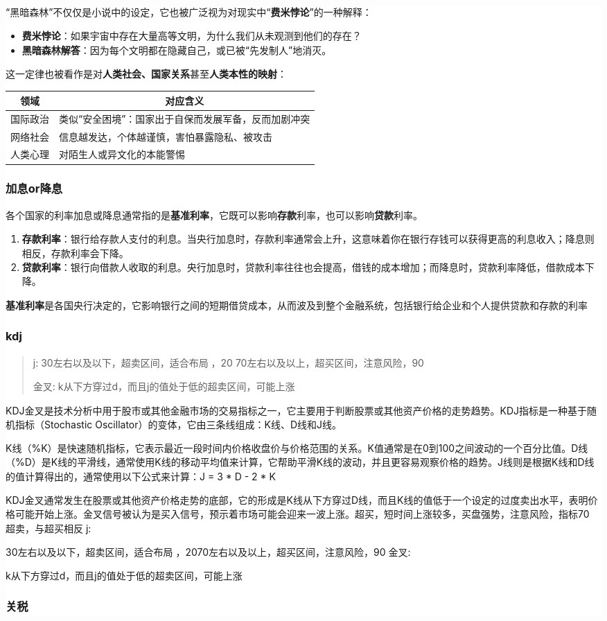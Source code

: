 

“黑暗森林”不仅仅是小说中的设定，它也被广泛视为对现实中“**费米悖论**”的一种解释：

- **费米悖论**：如果宇宙中存在大量高等文明，为什么我们从未观测到他们的存在？
- **黑暗森林解答**：因为每个文明都在隐藏自己，或已被“先发制人”地消灭。



这一定律也被看作是对**人类社会、国家关系**甚至**人类本性的映射**：

| 领域     | 对应含义                                             |
| -------- | ---------------------------------------------------- |
| 国际政治 | 类似“安全困境”：国家出于自保而发展军备，反而加剧冲突 |
| 网络社会 | 信息越发达，个体越谨慎，害怕暴露隐私、被攻击         |
| 人类心理 | 对陌生人或异文化的本能警惕                           |



### 加息or降息

各个国家的利率加息或降息通常指的是**基准利率**，它既可以影响**存款**利率，也可以影响**贷款**利率。

1. **存款利率**：银行给存款人支付的利息。当央行加息时，存款利率通常会上升，这意味着你在银行存钱可以获得更高的利息收入；降息则相反，存款利率会下降。
2. **贷款利率**：银行向借款人收取的利息。央行加息时，贷款利率往往也会提高，借钱的成本增加；而降息时，贷款利率降低，借款成本下降。

**基准利率**是各国央行决定的，它影响银行之间的短期借贷成本，从而波及到整个金融系统，包括银行给企业和个人提供贷款和存款的利率

### kdj

> j: 
> 30左右以及以下，超卖区间，适合布局 ，20
> 70左右以及以上，超买区间，注意风险，90
>
> 金叉:
> k从下方穿过d，而且j的值处于低的超卖区间，可能上涨

KDJ金叉是技术分析中用于股市或其他金融市场的交易指标之一，它主要用于判断股票或其他资产价格的走势趋势。KDJ指标是一种基于随机指标（Stochastic Oscillator）的变体，它由三条线组成：K线、D线和J线。

K线（%K）是快速随机指标，它表示最近一段时间内价格收盘价与价格范围的关系。K值通常是在0到100之间波动的一个百分比值。
​D线（%D）是K线的平滑线，通常使用K线的移动平均值来计算，它帮助平滑K线的波动，并且更容易观察价格的趋势。
​J线则是根据K线和D线的值计算得出的，通常使用以下公式来计算：J = 3 * D - 2 * K

KDJ金叉通常发生在股票或其他资产价格走势的底部，它的形成是K线从下方穿过D线，而且K线的值低于一个设定的过度卖出水平，表明价格可能开始上涨。金叉信号被认为是买入信号，预示着市场可能会迎来一波上涨。
​超买，短时间上涨较多，买盘强势，注意风险，指标70
​超卖，与超买相反
​j: 

30左右以及以下，超卖区间，适合布局 ，20
​70左右以及以上，超买区间，注意风险，90
金叉:

k从下方穿过d，而且j的值处于低的超卖区间，可能上涨

### 关税
